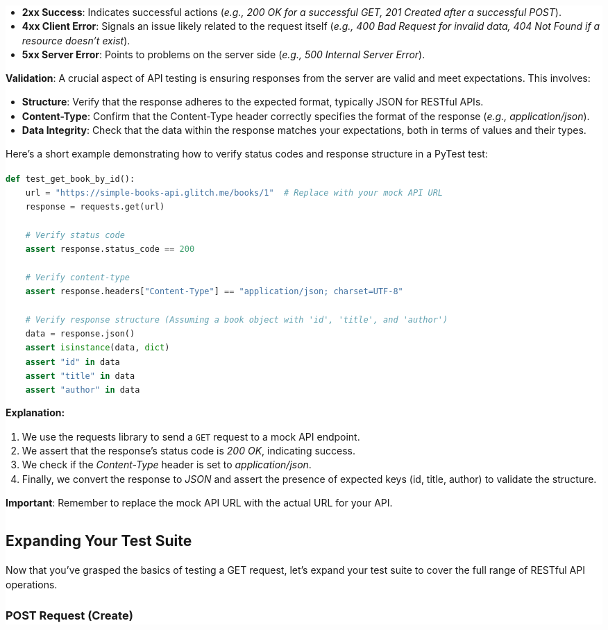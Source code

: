 - **2xx Success**: Indicates successful actions (*e.g., 200 OK for a successful GET, 201 Created after a successful POST*).
- **4xx Client Error**: Signals an issue likely related to the request itself (*e.g., 400 Bad Request for invalid data, 404 Not Found if a resource doesn’t exist*).
- **5xx Server Error**: Points to problems on the server side (*e.g., 500 Internal Server Error*).

**Validation**: A crucial aspect of API testing is ensuring responses from the server are valid and meet expectations. This involves:

- **Structure**: Verify that the response adheres to the expected format, typically JSON for RESTful APIs.
- **Content-Type**: Confirm that the Content-Type header correctly specifies the format of the response (*e.g., application/json*).
- **Data Integrity**: Check that the data within the response matches your expectations, both in terms of values and their types.

Here’s a short example demonstrating how to verify status codes and response structure in a PyTest test:

```python
def test_get_book_by_id():
    url = "https://simple-books-api.glitch.me/books/1"  # Replace with your mock API URL
    response = requests.get(url)

    # Verify status code
    assert response.status_code == 200

    # Verify content-type
    assert response.headers["Content-Type"] == "application/json; charset=UTF-8"

    # Verify response structure (Assuming a book object with 'id', 'title', and 'author')
    data = response.json()
    assert isinstance(data, dict)
    assert "id" in data
    assert "title" in data
    assert "author" in data
```

**Explanation:**

1. We use the requests library to send a `GET` request to a mock API endpoint.
2. We assert that the response’s status code is *200 OK*, indicating success.
3. We check if the *Content-Type* header is set to *application/json*.
4. Finally, we convert the response to *JSON* and assert the presence of expected keys (id, title, author) to validate the structure.

**Important**: Remember to replace the mock API URL with the actual URL for your API.

## Expanding Your Test Suite

Now that you’ve grasped the basics of testing a GET request, let’s expand your test suite to cover the full range of RESTful API operations.

### POST Request (Create)
